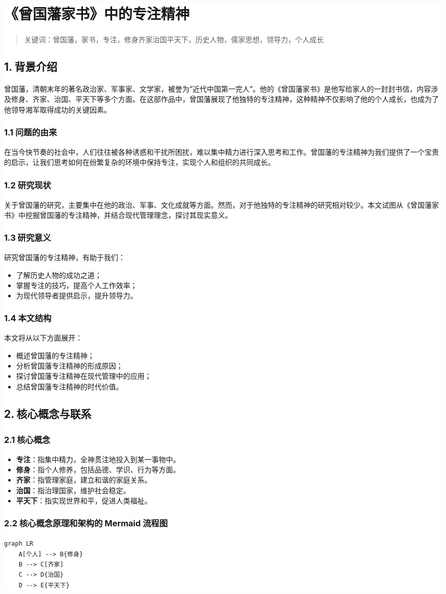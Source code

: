 
# 《曾国藩家书》中的专注精神

> 关键词：曾国藩，家书，专注，修身齐家治国平天下，历史人物，儒家思想，领导力，个人成长

## 1. 背景介绍

曾国藩，清朝末年的著名政治家、军事家、文学家，被誉为“近代中国第一完人”。他的《曾国藩家书》是他写给家人的一封封书信，内容涉及修身、齐家、治国、平天下等多个方面。在这部作品中，曾国藩展现了他独特的专注精神，这种精神不仅影响了他的个人成长，也成为了他领导湘军取得成功的关键因素。

### 1.1 问题的由来

在当今快节奏的社会中，人们往往被各种诱惑和干扰所困扰，难以集中精力进行深入思考和工作。曾国藩的专注精神为我们提供了一个宝贵的启示，让我们思考如何在纷繁复杂的环境中保持专注，实现个人和组织的共同成长。

### 1.2 研究现状

关于曾国藩的研究，主要集中在他的政治、军事、文化成就等方面。然而，对于他独特的专注精神的研究相对较少。本文试图从《曾国藩家书》中挖掘曾国藩的专注精神，并结合现代管理理念，探讨其现实意义。

### 1.3 研究意义

研究曾国藩的专注精神，有助于我们：

- 了解历史人物的成功之道；
- 掌握专注的技巧，提高个人工作效率；
- 为现代领导者提供启示，提升领导力。

### 1.4 本文结构

本文将从以下方面展开：

- 概述曾国藩的专注精神；
- 分析曾国藩专注精神的形成原因；
- 探讨曾国藩专注精神在现代管理中的应用；
- 总结曾国藩专注精神的时代价值。

## 2. 核心概念与联系

### 2.1 核心概念

- **专注**：指集中精力，全神贯注地投入到某一事物中。
- **修身**：指个人修养，包括品德、学识、行为等方面。
- **齐家**：指管理家庭，建立和谐的家庭关系。
- **治国**：指治理国家，维护社会稳定。
- **平天下**：指实现世界和平，促进人类福祉。

### 2.2 核心概念原理和架构的 Mermaid 流程图

```mermaid
graph LR
    A[个人] --> B{修身}
    B --> C[齐家]
    C --> D{治国}
    D --> E{平天下}
```
